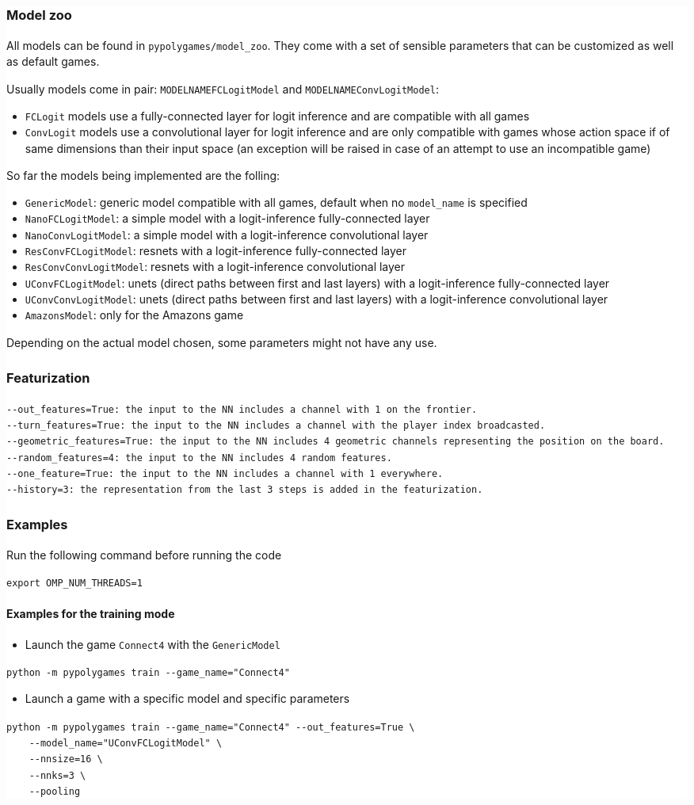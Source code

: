### Model zoo

All models can be found in `pypolygames/model_zoo`. They come with a set of sensible parameters that can be customized as well as default games.

Usually models come in pair: `MODELNAMEFCLogitModel` and `MODELNAMEConvLogitModel`:

- `FCLogit` models use a fully-connected layer for logit inference and are compatible with all games
- `ConvLogit` models use a convolutional layer for logit inference and are only compatible with games whose action space if of same dimensions than their input space (an exception will be raised in case of an attempt to use an incompatible game)

So far the models being implemented are the folling:

- `GenericModel`: generic model compatible with all games, default when no `model_name` is specified
- `NanoFCLogitModel`: a simple model with a logit-inference fully-connected layer
- `NanoConvLogitModel`: a simple model with a logit-inference convolutional layer
- `ResConvFCLogitModel`: resnets with a logit-inference fully-connected layer
- `ResConvConvLogitModel`: resnets with a logit-inference convolutional layer
- `UConvFCLogitModel`: unets (direct paths between first and last layers) with a logit-inference fully-connected layer
- `UConvConvLogitModel`: unets (direct paths between first and last layers) with a logit-inference convolutional layer
- `AmazonsModel`: only for the Amazons game

Depending on the actual model chosen, some parameters might not have any use.

### Featurization

```
--out_features=True: the input to the NN includes a channel with 1 on the frontier.
--turn_features=True: the input to the NN includes a channel with the player index broadcasted.
--geometric_features=True: the input to the NN includes 4 geometric channels representing the position on the board.
--random_features=4: the input to the NN includes 4 random features.
--one_feature=True: the input to the NN includes a channel with 1 everywhere.
--history=3: the representation from the last 3 steps is added in the featurization.
```
### Examples

Run the following command before running the code
```
export OMP_NUM_THREADS=1
```

#### Examples for the training mode

- Launch the game `Connect4` with the `GenericModel`
```
python -m pypolygames train --game_name="Connect4"
```

- Launch a game with a specific model and specific parameters
```
python -m pypolygames train --game_name="Connect4" --out_features=True \
    --model_name="UConvFCLogitModel" \
    --nnsize=16 \
    --nnks=3 \
    --pooling
```
